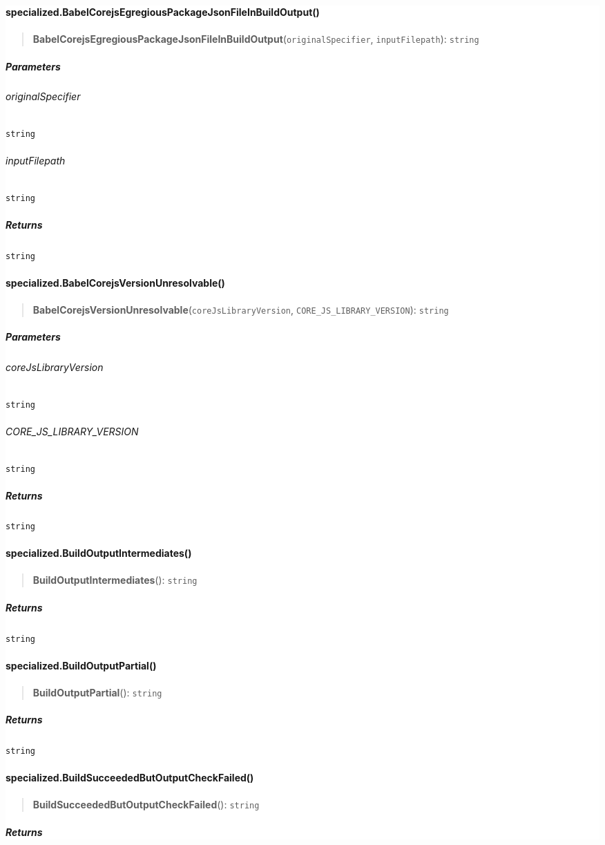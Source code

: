 #### specialized.BabelCorejsEgregiousPackageJsonFileInBuildOutput()

> **BabelCorejsEgregiousPackageJsonFileInBuildOutput**(`originalSpecifier`, `inputFilepath`): `string`

##### Parameters

###### originalSpecifier

`string`

###### inputFilepath

`string`

##### Returns

`string`

#### specialized.BabelCorejsVersionUnresolvable()

> **BabelCorejsVersionUnresolvable**(`coreJsLibraryVersion`, `CORE_JS_LIBRARY_VERSION`): `string`

##### Parameters

###### coreJsLibraryVersion

`string`

###### CORE\_JS\_LIBRARY\_VERSION

`string`

##### Returns

`string`

#### specialized.BuildOutputIntermediates()

> **BuildOutputIntermediates**(): `string`

##### Returns

`string`

#### specialized.BuildOutputPartial()

> **BuildOutputPartial**(): `string`

##### Returns

`string`

#### specialized.BuildSucceededButOutputCheckFailed()

> **BuildSucceededButOutputCheckFailed**(): `string`

##### Returns
